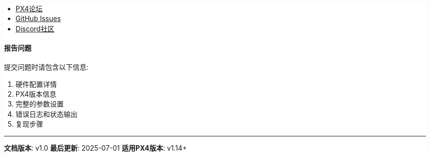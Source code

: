 - [PX4论坛](https://discuss.px4.io/)
- [GitHub Issues](https://github.com/PX4/PX4-Autopilot/issues)
- [Discord社区](https://discord.gg/dronecode)

#### 报告问题

提交问题时请包含以下信息:

1. 硬件配置详情
2. PX4版本信息
3. 完整的参数设置
4. 错误日志和状态输出
5. 复现步骤

---

**文档版本**: v1.0
**最后更新**: 2025-07-01
**适用PX4版本**: v1.14+
